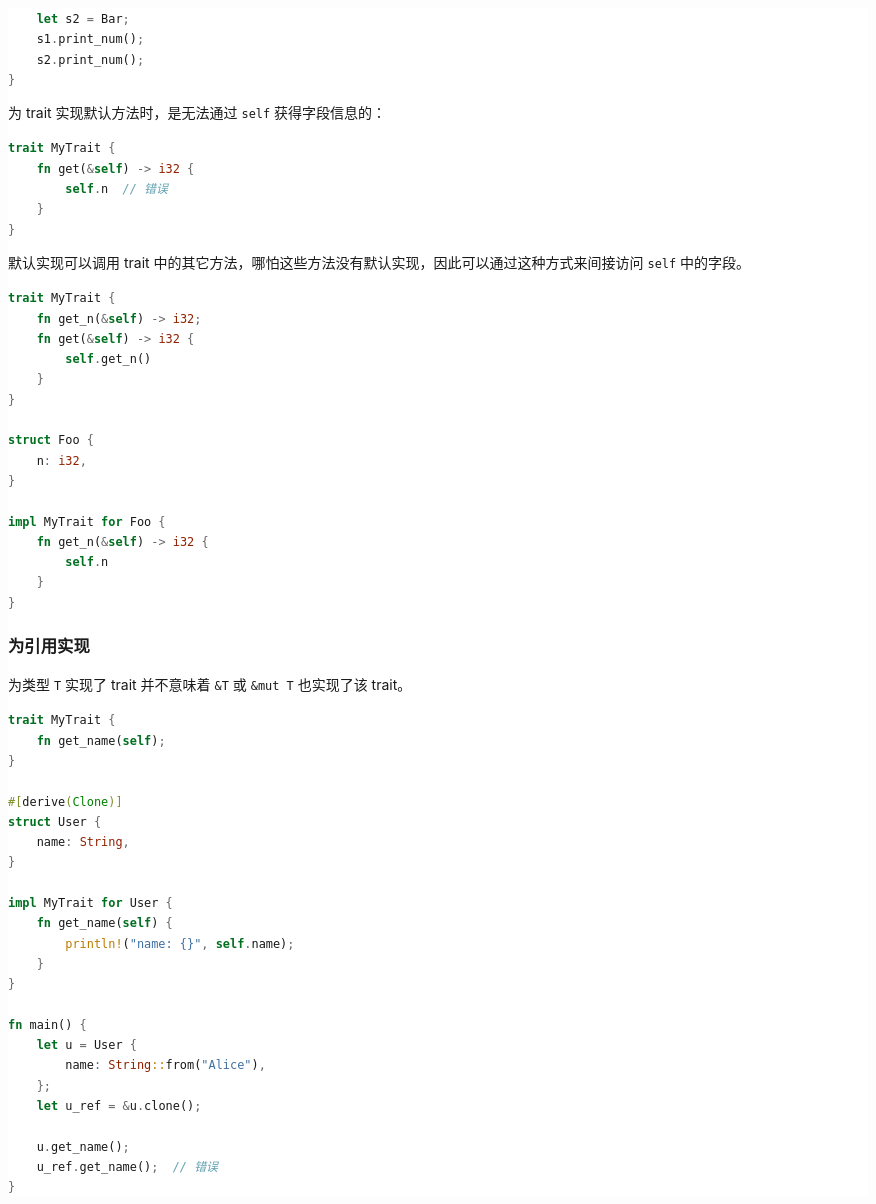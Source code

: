 ```rust
    let s2 = Bar;
    s1.print_num();
    s2.print_num();
}
```

为 trait 实现默认方法时，是无法通过 `self` 获得字段信息的：

```rust
trait MyTrait {
    fn get(&self) -> i32 {
        self.n  // 错误
    }
}
```

默认实现可以调用 trait 中的其它方法，哪怕这些方法没有默认实现，因此可以通过这种方式来间接访问 `self` 中的字段。

```rust
trait MyTrait {
    fn get_n(&self) -> i32;
    fn get(&self) -> i32 {
        self.get_n()
    }
}

struct Foo {
    n: i32,
}

impl MyTrait for Foo {
    fn get_n(&self) -> i32 {
        self.n
    }
}
```

### 为引用实现

为类型 `T` 实现了 trait 并不意味着 `&T` 或 `&mut T` 也实现了该 trait。

```rust
trait MyTrait {
    fn get_name(self);
}

#[derive(Clone)]
struct User {
    name: String,
}

impl MyTrait for User {
    fn get_name(self) {
        println!("name: {}", self.name);
    }
}

fn main() {
    let u = User {
        name: String::from("Alice"),
    };
    let u_ref = &u.clone();

    u.get_name();
    u_ref.get_name();  // 错误
}
```